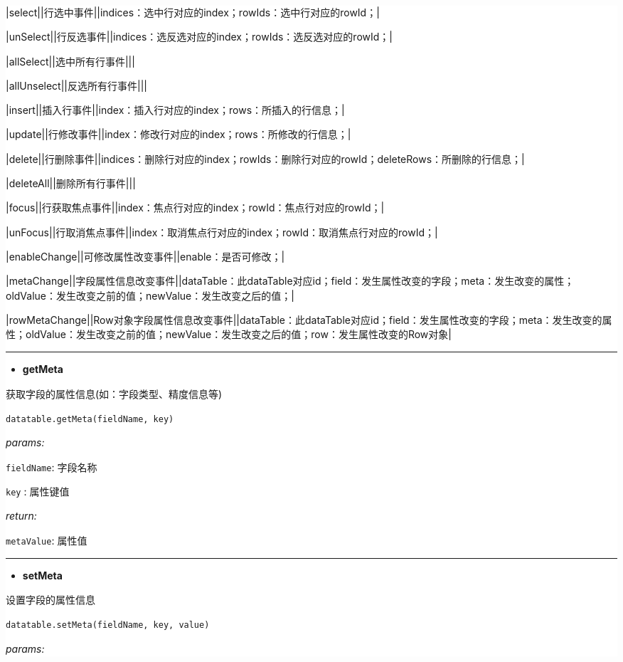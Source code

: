 |select||行选中事件||indices：选中行对应的index；rowIds：选中行对应的rowId；|

|unSelect||行反选事件||indices：选反选对应的index；rowIds：选反选对应的rowId；|

|allSelect||选中所有行事件|||

|allUnselect||反选所有行事件|||

|insert||插入行事件||index：插入行对应的index；rows：所插入的行信息；|

|update||行修改事件||index：修改行对应的index；rows：所修改的行信息；|

|delete||行删除事件||indices：删除行对应的index；rowIds：删除行对应的rowId；deleteRows：所删除的行信息；|

|deleteAll||删除所有行事件|||

|focus||行获取焦点事件||index：焦点行对应的index；rowId：焦点行对应的rowId；|

|unFocus||行取消焦点事件||index：取消焦点行对应的index；rowId：取消焦点行对应的rowId；|

|enableChange||可修改属性改变事件||enable：是否可修改；|

|metaChange||字段属性信息改变事件||dataTable：此dataTable对应id；field：发生属性改变的字段；meta：发生改变的属性；oldValue：发生改变之前的值；newValue：发生改变之后的值；|


|rowMetaChange||Row对象字段属性信息改变事件||dataTable：此dataTable对应id；field：发生属性改变的字段；meta：发生改变的属性；oldValue：发生改变之前的值；newValue：发生改变之后的值；row：发生属性改变的Row对象|

---

* **getMeta**

获取字段的属性信息(如：字段类型、精度信息等)

	datatable.getMeta(fieldName, key)

*params:*

`fieldName`: 字段名称

`key` : 属性键值

*return:*

`metaValue`: 属性值 

---

* **setMeta**

设置字段的属性信息

	datatable.setMeta(fieldName, key, value)

*params:*
